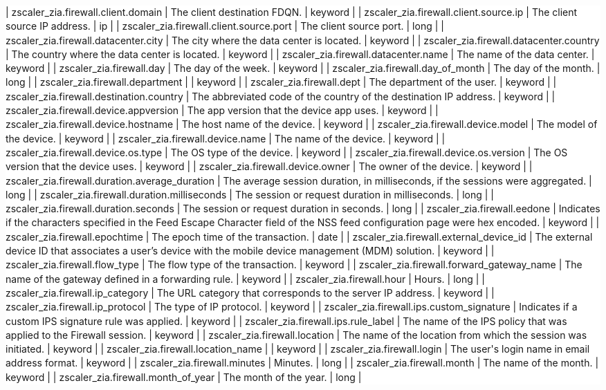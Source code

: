 | zscaler_zia.firewall.client.domain | The client destination FDQN. | keyword |
| zscaler_zia.firewall.client.source.ip | The client source IP address. | ip |
| zscaler_zia.firewall.client.source.port | The client source port. | long |
| zscaler_zia.firewall.datacenter.city | The city where the data center is located. | keyword |
| zscaler_zia.firewall.datacenter.country | The country where the data center is located. | keyword |
| zscaler_zia.firewall.datacenter.name | The name of the data center. | keyword |
| zscaler_zia.firewall.day | The day of the week. | keyword |
| zscaler_zia.firewall.day_of_month | The day of the month. | long |
| zscaler_zia.firewall.department |  | keyword |
| zscaler_zia.firewall.dept | The department of the user. | keyword |
| zscaler_zia.firewall.destination.country | The abbreviated code of the country of the destination IP address. | keyword |
| zscaler_zia.firewall.device.appversion | The app version that the device app uses. | keyword |
| zscaler_zia.firewall.device.hostname | The host name of the device. | keyword |
| zscaler_zia.firewall.device.model | The model of the device. | keyword |
| zscaler_zia.firewall.device.name | The name of the device. | keyword |
| zscaler_zia.firewall.device.os.type | The OS type of the device. | keyword |
| zscaler_zia.firewall.device.os.version | The OS version that the device uses. | keyword |
| zscaler_zia.firewall.device.owner | The owner of the device. | keyword |
| zscaler_zia.firewall.duration.average_duration | The average session duration, in milliseconds, if the sessions were aggregated. | long |
| zscaler_zia.firewall.duration.milliseconds | The session or request duration in milliseconds. | long |
| zscaler_zia.firewall.duration.seconds | The session or request duration in seconds. | long |
| zscaler_zia.firewall.eedone | Indicates if the characters specified in the Feed Escape Character field of the NSS feed configuration page were hex encoded. | keyword |
| zscaler_zia.firewall.epochtime | The epoch time of the transaction. | date |
| zscaler_zia.firewall.external_device_id | The external device ID that associates a user’s device with the mobile device management (MDM) solution. | keyword |
| zscaler_zia.firewall.flow_type | The flow type of the transaction. | keyword |
| zscaler_zia.firewall.forward_gateway_name | The name of the gateway defined in a forwarding rule. | keyword |
| zscaler_zia.firewall.hour | Hours. | long |
| zscaler_zia.firewall.ip_category | The URL category that corresponds to the server IP address. | keyword |
| zscaler_zia.firewall.ip_protocol | The type of IP protocol. | keyword |
| zscaler_zia.firewall.ips.custom_signature | Indicates if a custom IPS signature rule was applied. | keyword |
| zscaler_zia.firewall.ips.rule_label | The name of the IPS policy that was applied to the Firewall session. | keyword |
| zscaler_zia.firewall.location | The name of the location from which the session was initiated. | keyword |
| zscaler_zia.firewall.location_name |  | keyword |
| zscaler_zia.firewall.login | The user's login name in email address format. | keyword |
| zscaler_zia.firewall.minutes | Minutes. | long |
| zscaler_zia.firewall.month | The name of the month. | keyword |
| zscaler_zia.firewall.month_of_year | The month of the year. | long |